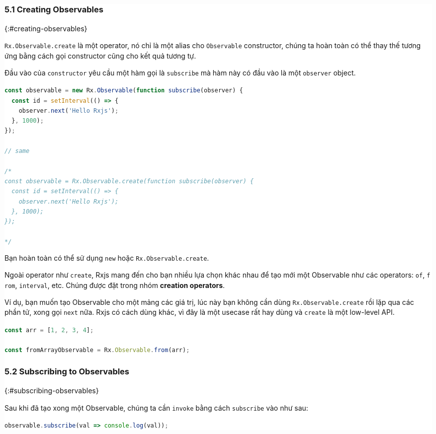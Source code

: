 ### 5.1 Creating Observables
{:#creating-observables}

`Rx.Observable.create` là một operator, nó chỉ là một alias cho `Observable` constructor, chúng ta hoàn toàn có thể thay thế tương ứng bằng cách gọi constructor cũng cho kết quả tương tự.

Đầu vào của `constructor` yêu cầu một hàm gọi là `subscribe` mà hàm này có đầu vào là một `observer` object.

```ts
const observable = new Rx.Observable(function subscribe(observer) {
  const id = setInterval(() => {
    observer.next('Hello Rxjs');
  }, 1000);
});

// same

/*
const observable = Rx.Observable.create(function subscribe(observer) {
  const id = setInterval(() => {
    observer.next('Hello Rxjs');
  }, 1000);
});

*/

```

Bạn hoàn toàn có thể sử dụng `new` hoặc `Rx.Observable.create`.

Ngoài operator như `create`, Rxjs mang đến cho bạn nhiều lựa chọn khác nhau để tạo mới một Observable như các operators: `of`, `from`, `interval`, etc. Chúng được đặt trong nhóm **creation operators**.

Ví dụ, bạn muốn tạo Observable cho một mảng các giá trị, lúc này bạn không cần dùng `Rx.Observable.create` rồi lặp qua các phần tử, xong gọi `next` nữa. Rxjs có cách dùng khác, vì đây là một usecase rất hay dùng và `create` là một low-level API.

```ts
const arr = [1, 2, 3, 4];

const fromArrayObservable = Rx.Observable.from(arr);

```

### 5.2 Subscribing to Observables
{:#subscribing-observables}

Sau khi đã tạo xong một Observable, chúng ta cần `invoke` bằng cách `subscribe` vào như sau:

```ts
observable.subscribe(val => console.log(val));

```
